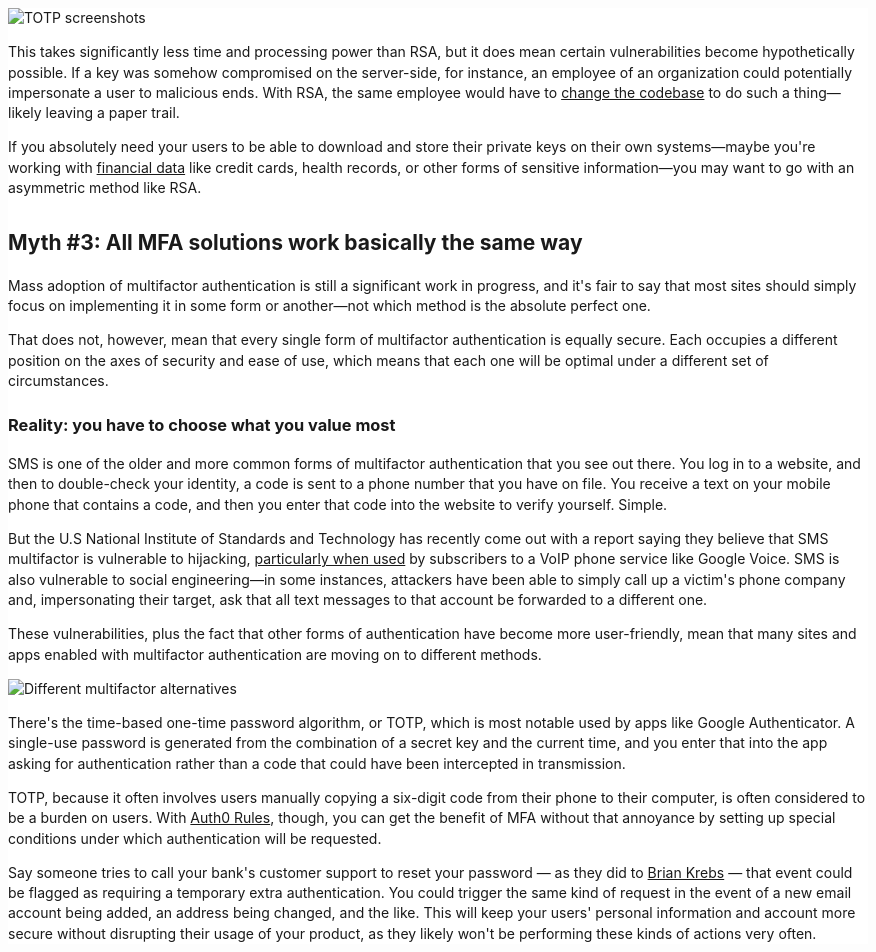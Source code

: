 ![TOTP screenshots](https://cdn.auth0.com/blog/mfa-myths/totp-screenshot.png)

This takes significantly less time and processing power than RSA, but it does mean certain vulnerabilities become hypothetically possible. If a key was somehow compromised on the server-side, for instance, an employee of an organization could potentially impersonate a user to malicious ends. With RSA, the same employee would have to [change the codebase](http://crypto.stackexchange.com/questions/11293/hmac-sha256-vs-rsa-sha256-which-one-to-use) to do such a thing—likely leaving a paper trail.  

If you absolutely need your users to be able to download and store their private keys on their own systems—maybe you're working with [financial data](http://resources.docs.salesforce.com/204/14/en-us/sfdc/pdf/salesforce_security_impl_guide.pdf) like credit cards, health records, or other forms of sensitive information—you may want to go with an asymmetric method like RSA.

## Myth #3: All MFA solutions work basically the same way

Mass adoption of multifactor authentication is still a significant work in progress, and it's fair to say that most sites should simply focus on implementing it in some form or another—not which method is the absolute perfect one.

That does not, however, mean that every single form of multifactor authentication is equally secure. Each occupies a different position on the axes of security and ease of use, which means that each one will be optimal under a different set of circumstances.

### Reality:  you have to choose what you value most

SMS is one of the older and more common forms of multifactor authentication that you see out there. You log in to a website, and then to double-check your identity, a code is sent to a phone number that you have on file. You receive a text on your mobile phone that contains a code, and then you enter that code into the website to verify yourself. Simple.

But the U.S National Institute of Standards and Technology has recently come out with a report saying they believe that SMS multifactor is vulnerable to hijacking, [particularly when used](http://thehackernews.com/2016/07/two-factor-authentication.html) by subscribers to a VoIP phone service like Google Voice. SMS is also vulnerable to social engineering—in some instances, attackers have been able to simply call up a victim's phone company and, impersonating their target, ask that all text messages to that account be forwarded to a different one.  

These vulnerabilities, plus the fact that other forms of authentication have become more user-friendly, mean that many sites and apps enabled with multifactor authentication are moving on to different methods.

![Different multifactor alternatives](https://cdn.auth0.com/blog/mfa-myths/apps-of-mfa.png)

There's the time-based one-time password algorithm, or TOTP, which is most notable used by apps like Google Authenticator. A single-use password is generated from the combination of a secret key and the current time, and you enter that into the app asking for authentication rather than a code that could have been intercepted in transmission.  

TOTP, because it often involves users manually copying a six-digit code from their phone to their computer, is often considered to be a burden on users. With [Auth0 Rules](https://auth0.com/docs/rules), though, you can get the benefit of MFA without that annoyance by setting up special conditions under which authentication will be requested.

Say someone tries to call your bank's customer support to reset your password — as they did to [Brian Krebs](https://auth0.com/blog/how-paypal-could-have-avoided-account-hack/) — that event could be flagged as requiring a temporary extra authentication. You could trigger the same kind of request in the event of a new email account being added, an address being changed, and the like. This will keep your users' personal information and account more secure without disrupting their usage of your product, as they likely won't be performing these kinds of actions very often.
